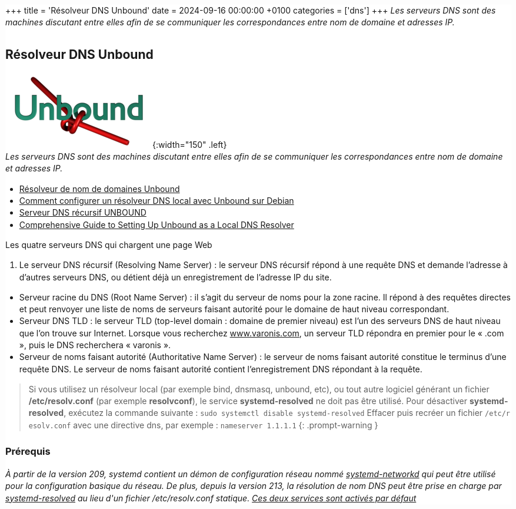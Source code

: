 +++
title = 'Résolveur DNS Unbound'
date = 2024-09-16 00:00:00 +0100
categories = ['dns']
+++
*Les serveurs DNS sont des machines discutant entre elles afin de se communiquer les correspondances entre nom de domaine et adresses IP.*

## Résolveur DNS Unbound

![DNS Unbound](unbound-250.png){:width="150" .left}  
*Les serveurs DNS sont des machines discutant entre elles afin de se communiquer les correspondances entre nom de domaine et adresses IP.*

* [Résolveur de nom de domaines Unbound](https://papy-tux.legtux.org/doc1150/index.php)
* [Comment configurer un résolveur DNS local avec Unbound sur Debian](https://fr.linux-console.net/?p=30723)
* [Serveur DNS récursif UNBOUND](https://www.akoonet.com/serveur-dns-recursif-unbound/)
* [Comprehensive Guide to Setting Up Unbound as a Local DNS Resolver](https://shape.host/resources/comprehensive-guide-setting-up-unbound-local-dns-resolver-ubuntu-2204)

Les quatre serveurs DNS qui chargent une page Web

1.    Le serveur DNS récursif (Resolving Name Server) : le serveur DNS récursif répond à une requête DNS et demande l’adresse à d’autres serveurs DNS, ou détient déjà un enregistrement de l’adresse IP du site.
*    Serveur racine du DNS (Root Name Server) : il s’agit du serveur de noms pour la zone racine. Il répond à des requêtes directes et peut renvoyer une liste de noms de serveurs faisant autorité pour le domaine de haut niveau correspondant.
*    Serveur DNS TLD : le serveur TLD (top-level domain : domaine de premier niveau) est l’un des serveurs DNS de haut niveau que l’on trouve sur Internet. Lorsque vous recherchez www.varonis.com, un serveur TLD répondra en premier pour le « .com », puis le DNS recherchera « varonis ».
*    Serveur de noms faisant autorité (Authoritative Name Server) : le serveur de noms faisant autorité constitue le terminus d’une requête DNS. Le serveur de noms faisant autorité contient l’enregistrement DNS répondant à la requête.

> Si vous utilisez un résolveur local (par exemple bind, dnsmasq, unbound, etc), ou tout autre logiciel générant un fichier **/etc/resolv.conf** (par exemple **resolvconf**), le service **systemd-resolved** ne doit pas être utilisé. Pour désactiver **systemd-resolved**, exécutez la commande suivante : `sudo systemctl disable systemd-resolved` Effacer puis recréer un fichier `/etc/resolv.conf` avec une directive dns, par exemple : `nameserver 1.1.1.1`
{: .prompt-warning }

### Prérequis

*À partir de la version 209, systemd contient un démon de configuration réseau nommé <u>systemd-networkd</u> qui peut être utilisé pour la configuration basique du réseau. De plus, depuis la version 213, la résolution de nom DNS peut être prise en charge par <u>systemd-resolved</u> au lieu d'un fichier /etc/resolv.conf statique. <u>Ces deux services sont activés par défaut</u>* 
